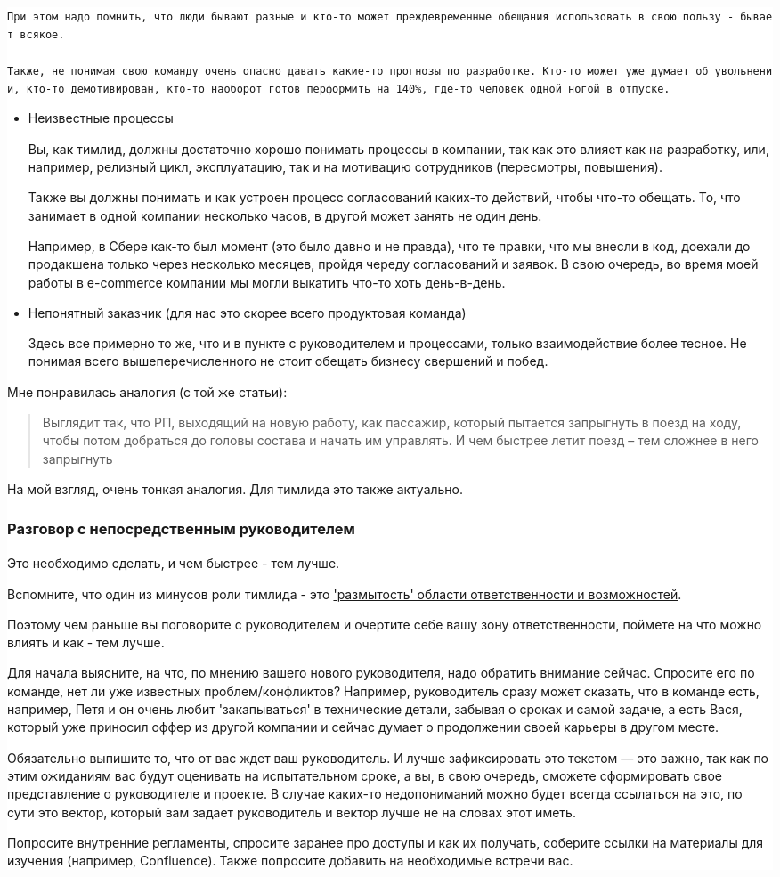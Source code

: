     При этом надо помнить, что люди бывают разные и кто-то может преждевременные обещания использовать в свою пользу - бывает всякое.

    Также, не понимая свою команду очень опасно давать какие-то прогнозы по разработке. Кто-то может уже думает об увольнении, кто-то демотивирован, кто-то наоборот готов перформить на 140%, где-то человек одной ногой в отпуске.

* Неизвестные процессы

    Вы, как тимлид, должны достаточно хорошо понимать процессы в компании, так как это влияет как на разработку, или, например, релизный цикл, эксплуатацию, так и на мотивацию сотрудников (пересмотры, повышения).

    Также вы должны понимать и как устроен процесс согласований каких-то действий, чтобы что-то обещать. То, что занимает в одной компании несколько часов, в другой может занять не один день.

    Например, в Сбере как-то был момент (это было давно и не правда), что те правки, что мы внесли в код, доехали до продакшена только через несколько месяцев, пройдя череду согласований и заявок. В свою очередь, во время моей работы в e-commerce компании мы могли выкатить что-то хоть день-в-день.

* Непонятный заказчик (для нас это скорее всего продуктовая команда)

    Здесь все примерно то же, что и в пункте с руководителем и процессами, только взаимодействие более тесное. Не понимая всего вышеперечисленного не стоит обещать бизнесу свершений и побед.

Мне понравилась аналогия (с той же статьи):

> Выглядит так, что РП, выходящий на новую работу, как пассажир, который пытается запрыгнуть в поезд на ходу, чтобы потом добраться до головы состава и начать им управлять. И чем быстрее летит поезд – тем сложнее в него запрыгнуть

На мой взгляд, очень тонкая аналогия. Для тимлида это также актуально.

### Разговор с непосредственным руководителем

Это необходимо сделать, и чем быстрее - тем лучше.

Вспомните, что один из минусов роли тимлида - это ['размытость' области ответственности и возможностей](./teamlead_pros_cons.md#размытая-зона-ответственности-и-возможностей).

Поэтому чем раньше вы поговорите с руководителем и очертите себе вашу зону ответственности, поймете на что можно влиять и как - тем лучше.

Для начала выясните, на что, по мнению вашего нового руководителя, надо обратить внимание сейчас. Спросите его по команде, нет ли уже известных проблем/конфликтов? Например, руководитель сразу может сказать, что в команде есть, например, Петя и он очень любит 'закапываться' в технические детали, забывая о сроках и самой задаче, а есть Вася, который уже приносил оффер из другой компании и сейчас думает о продолжении своей карьеры в другом месте.

Обязательно выпишите то, что от вас ждет ваш руководитель. И лучше зафиксировать это текстом — это важно, так как по этим ожиданиям вас будут оценивать на испытательном сроке, а вы, в свою очередь, сможете сформировать свое представление о руководителе и проекте. В случае каких-то недопониманий можно будет всегда ссылаться на это, по сути это вектор, который вам задает руководитель и вектор лучше не на словах этот иметь.

Попросите внутренние регламенты, спросите заранее про доступы и как их получать, соберите ссылки на материалы для изучения (например, Confluence). Также попросите добавить на необходимые встречи вас.

